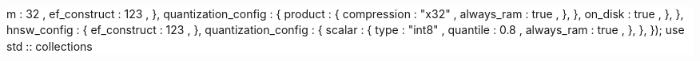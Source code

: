 m
:
32
,
ef_construct
:
123
,
},
quantization_config
:
{
product
:
{
compression
:
"x32"
,
always_ram
:
true
,
},
},
on_disk
:
true
,
},
},
hnsw_config
:
{
ef_construct
:
123
,
},
quantization_config
:
{
scalar
:
{
type
:
"int8"
,
quantile
:
0.8
,
always_ram
:
true
,
},
},
});
use
std
::
collections